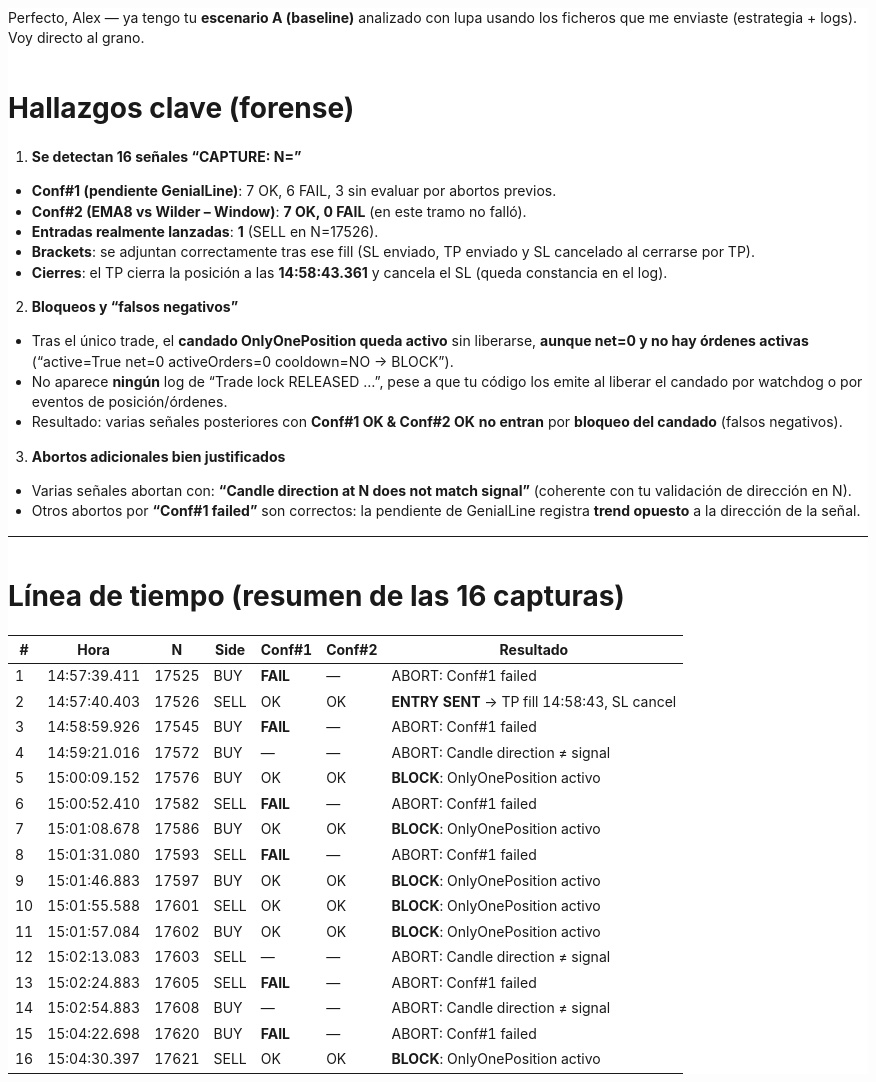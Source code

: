 Perfecto, Alex — ya tengo tu **escenario A (baseline)** analizado con lupa usando los ficheros que me enviaste (estrategia + logs). Voy directo al grano.

# Hallazgos clave (forense)

1. **Se detectan 16 señales “CAPTURE: N=”**

* **Conf#1 (pendiente GenialLine)**: 7 OK, 6 FAIL, 3 sin evaluar por abortos previos.
* **Conf#2 (EMA8 vs Wilder – Window)**: **7 OK, 0 FAIL** (en este tramo no falló).
* **Entradas realmente lanzadas**: **1** (SELL en N=17526).
* **Brackets**: se adjuntan correctamente tras ese fill (SL enviado, TP enviado y SL cancelado al cerrarse por TP).
* **Cierres**: el TP cierra la posición a las **14:58:43.361** y cancela el SL (queda constancia en el log).

2. **Bloqueos y “falsos negativos”**

* Tras el único trade, el **candado OnlyOnePosition queda activo** sin liberarse, **aunque net=0 y no hay órdenes activas** (“active=True net=0 activeOrders=0 cooldown=NO -> BLOCK”).
* No aparece **ningún** log de “Trade lock RELEASED …”, pese a que tu código los emite al liberar el candado por watchdog o por eventos de posición/órdenes.
* Resultado: varias señales posteriores con **Conf#1 OK & Conf#2 OK** **no entran** por **bloqueo del candado** (falsos negativos).

3. **Abortos adicionales bien justificados**

* Varias señales abortan con: **“Candle direction at N does not match signal”** (coherente con tu validación de dirección en N).
* Otros abortos por **“Conf#1 failed”** son correctos: la pendiente de GenialLine registra **trend opuesto** a la dirección de la señal.

---

# Línea de tiempo (resumen de las 16 capturas)

| #  | Hora         | N     | Side | Conf#1   | Conf#2 | Resultado                                    |
| -- | ------------ | ----- | ---- | -------- | ------ | -------------------------------------------- |
| 1  | 14:57:39.411 | 17525 | BUY  | **FAIL** | —      | ABORT: Conf#1 failed                         |
| 2  | 14:57:40.403 | 17526 | SELL | OK       | OK     | **ENTRY SENT** → TP fill 14:58:43, SL cancel |
| 3  | 14:58:59.926 | 17545 | BUY  | **FAIL** | —      | ABORT: Conf#1 failed                         |
| 4  | 14:59:21.016 | 17572 | BUY  | —        | —      | ABORT: Candle direction ≠ signal             |
| 5  | 15:00:09.152 | 17576 | BUY  | OK       | OK     | **BLOCK**: OnlyOnePosition activo            |
| 6  | 15:00:52.410 | 17582 | SELL | **FAIL** | —      | ABORT: Conf#1 failed                         |
| 7  | 15:01:08.678 | 17586 | BUY  | OK       | OK     | **BLOCK**: OnlyOnePosition activo            |
| 8  | 15:01:31.080 | 17593 | SELL | **FAIL** | —      | ABORT: Conf#1 failed                         |
| 9  | 15:01:46.883 | 17597 | BUY  | OK       | OK     | **BLOCK**: OnlyOnePosition activo            |
| 10 | 15:01:55.588 | 17601 | SELL | OK       | OK     | **BLOCK**: OnlyOnePosition activo            |
| 11 | 15:01:57.084 | 17602 | BUY  | OK       | OK     | **BLOCK**: OnlyOnePosition activo            |
| 12 | 15:02:13.083 | 17603 | SELL | —        | —      | ABORT: Candle direction ≠ signal             |
| 13 | 15:02:24.883 | 17605 | SELL | **FAIL** | —      | ABORT: Conf#1 failed                         |
| 14 | 15:02:54.883 | 17608 | BUY  | —        | —      | ABORT: Candle direction ≠ signal             |
| 15 | 15:04:22.698 | 17620 | BUY  | **FAIL** | —      | ABORT: Conf#1 failed                         |
| 16 | 15:04:30.397 | 17621 | SELL | OK       | OK     | **BLOCK**: OnlyOnePosition activo            |
